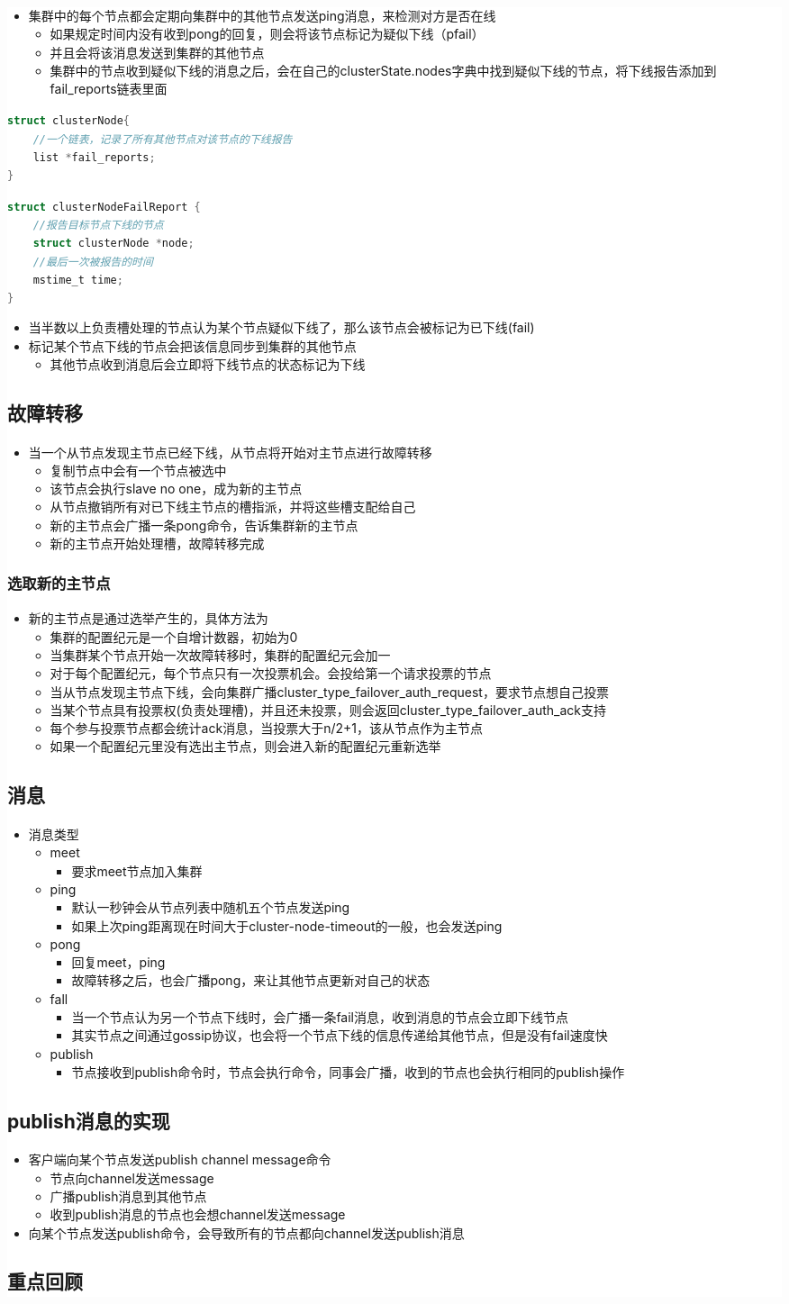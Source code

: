 - 集群中的每个节点都会定期向集群中的其他节点发送ping消息，来检测对方是否在线
    - 如果规定时间内没有收到pong的回复，则会将该节点标记为疑似下线（pfail）
    - 并且会将该消息发送到集群的其他节点
    - 集群中的节点收到疑似下线的消息之后，会在自己的clusterState.nodes字典中找到疑似下线的节点，将下线报告添加到fail_reports链表里面
```c
struct clusterNode{
    //一个链表，记录了所有其他节点对该节点的下线报告
    list *fail_reports;
}
```
```c
struct clusterNodeFailReport {
    //报告目标节点下线的节点
    struct clusterNode *node;
    //最后一次被报告的时间
    mstime_t time;
}
```
- 当半数以上负责槽处理的节点认为某个节点疑似下线了，那么该节点会被标记为已下线(fail)
- 标记某个节点下线的节点会把该信息同步到集群的其他节点
    - 其他节点收到消息后会立即将下线节点的状态标记为下线
## 故障转移
- 当一个从节点发现主节点已经下线，从节点将开始对主节点进行故障转移
    - 复制节点中会有一个节点被选中
    - 该节点会执行slave no one，成为新的主节点
    - 从节点撤销所有对已下线主节点的槽指派，并将这些槽支配给自己
    - 新的主节点会广播一条pong命令，告诉集群新的主节点
    - 新的主节点开始处理槽，故障转移完成
### 选取新的主节点
- 新的主节点是通过选举产生的，具体方法为
    - 集群的配置纪元是一个自增计数器，初始为0
    - 当集群某个节点开始一次故障转移时，集群的配置纪元会加一
    - 对于每个配置纪元，每个节点只有一次投票机会。会投给第一个请求投票的节点
    - 当从节点发现主节点下线，会向集群广播cluster_type_failover_auth_request，要求节点想自己投票
    - 当某个节点具有投票权(负责处理槽)，并且还未投票，则会返回cluster_type_failover_auth_ack支持
    - 每个参与投票节点都会统计ack消息，当投票大于n/2+1，该从节点作为主节点
    - 如果一个配置纪元里没有选出主节点，则会进入新的配置纪元重新选举
## 消息
- 消息类型
    - meet
        - 要求meet节点加入集群
    - ping
        - 默认一秒钟会从节点列表中随机五个节点发送ping
        - 如果上次ping距离现在时间大于cluster-node-timeout的一般，也会发送ping
    - pong
        - 回复meet，ping
        - 故障转移之后，也会广播pong，来让其他节点更新对自己的状态
    - fall
        - 当一个节点认为另一个节点下线时，会广播一条fail消息，收到消息的节点会立即下线节点
        - 其实节点之间通过gossip协议，也会将一个节点下线的信息传递给其他节点，但是没有fail速度快
    - publish
        - 节点接收到publish命令时，节点会执行命令，同事会广播，收到的节点也会执行相同的publish操作
## publish消息的实现
- 客户端向某个节点发送publish channel message命令
    - 节点向channel发送message
    - 广播publish消息到其他节点
    - 收到publish消息的节点也会想channel发送message
- 向某个节点发送publish命令，会导致所有的节点都向channel发送publish消息
## 重点回顾